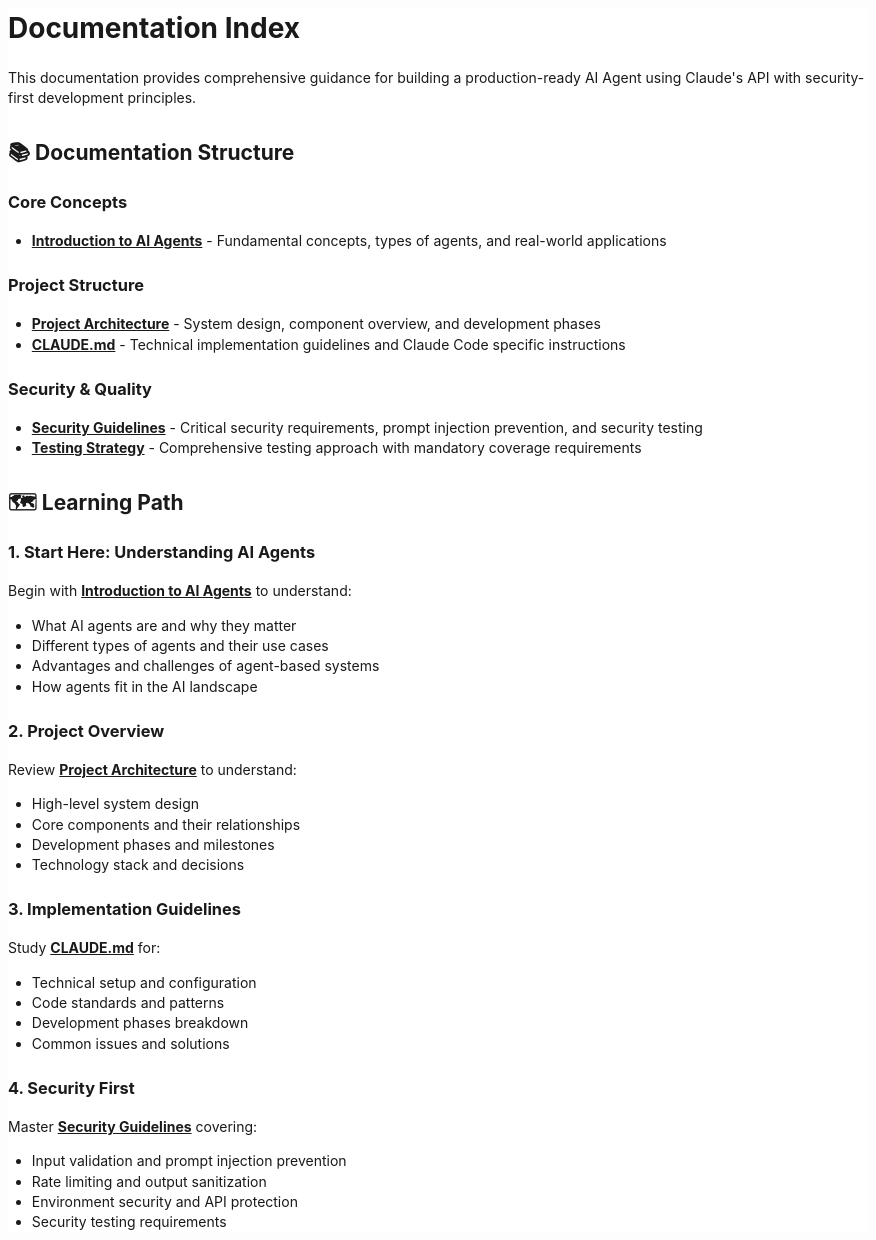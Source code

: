 # Documentation Index

This documentation provides comprehensive guidance for building a production-ready AI Agent using Claude's API with security-first development principles.

## 📚 Documentation Structure

### Core Concepts
- **[Introduction to AI Agents](./Introduction-to-AI-Agents.md)** - Fundamental concepts, types of agents, and real-world applications

### Project Structure
- **[Project Architecture](./Project-Architecture.md)** - System design, component overview, and development phases
- **[CLAUDE.md](./CLAUDE.md)** - Technical implementation guidelines and Claude Code specific instructions

### Security & Quality
- **[Security Guidelines](./Security-Guidelines.md)** - Critical security requirements, prompt injection prevention, and security testing
- **[Testing Strategy](./Testing-Strategy.md)** - Comprehensive testing approach with mandatory coverage requirements

## 🗺️ Learning Path

### 1. Start Here: Understanding AI Agents
Begin with **[Introduction to AI Agents](./Introduction-to-AI-Agents.md)** to understand:
- What AI agents are and why they matter
- Different types of agents and their use cases
- Advantages and challenges of agent-based systems
- How agents fit in the AI landscape

### 2. Project Overview
Review **[Project Architecture](./Project-Architecture.md)** to understand:
- High-level system design
- Core components and their relationships
- Development phases and milestones
- Technology stack and decisions

### 3. Implementation Guidelines
Study **[CLAUDE.md](./CLAUDE.md)** for:
- Technical setup and configuration
- Code standards and patterns
- Development phases breakdown
- Common issues and solutions

### 4. Security First
Master **[Security Guidelines](./Security-Guidelines.md)** covering:
- Input validation and prompt injection prevention
- Rate limiting and output sanitization
- Environment security and API protection
- Security testing requirements
